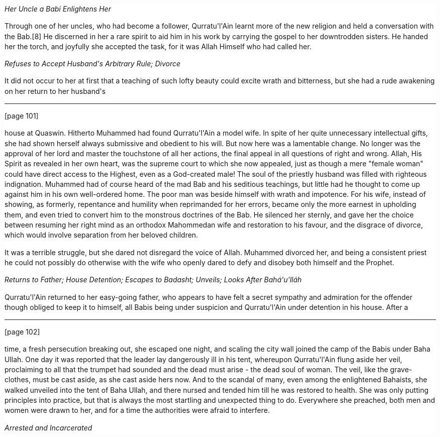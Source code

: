 _Her Uncle a Babi Enlightens Her_

Through one of her uncles, who had become a follower, Qurratu'l'Ain learnt more of the new religion and held a conversation with the Bab.\[8\] He discerned in her a rare spirit to aid him in his work by carrying the gospel to her downtrodden sisters. He handed her the torch, and joyfully she accepted the task, for it was Allah Himself who had called her.  
  
_Refuses to Accept Husband's Arbitrary Rule; Divorce_

It did not occur to her at first that a teaching of such lofty beauty could excite wrath and bitterness, but she had a rude awakening on her return to her husband's

* * *

\[page 101\]

house at Quaswin. Hitherto Muhammed had found Qurratu'l'Ain a model wife. In spite of her quite unnecessary intellectual gifts, she had shown herself always submissive and obedient to his will. But now here was a lamentable change. No longer was the approval of her lord and master the touchstone of all her actions, the final appeal in all questions of right and wrong. Allah, His Spirit as revealed in her own heart, was the supreme court to which she now appealed, just as though a mere "female woman" could have direct access to the Highest, even as a God-created male! The soul of the priestly husband was filled with righteous indignation. Muhammed had of course heard of the mad Bab and his seditious teachings, but little had he thought to come up against him in his own well-ordered home. The poor man was beside himself with wrath and impotence. For his wife, instead of showing, as formerly, repentance and humility when reprimanded for her errors, became only the more earnest in upholding them, and even tried to convert him to the monstrous doctrines of the Bab. He silenced her sternly, and gave her the choice between resuming her right mind as an orthodox Mahommedan wife and restoration to his favour, and the disgrace of divorce, which would involve separation from her beloved children.

It was a terrible struggle, but she dared not disregard the voice of Allah. Muhammed divorced her, and being a consistent priest he could not possibly do otherwise with the wife who openly dared to defy and disobey both himself and the Prophet.  
  
_Returns to Father; House Detention; Escapes to Badasht; Unveils; Looks After Bahá'u'lláh_

Qurratu'l'Ain returned to her easy-going father, who appears to have felt a secret sympathy and admiration for the offender though obliged to keep it to himself, all Babis being under suspicion and Qurratu'l'Ain under detention in his house. After a

* * *

\[page 102\]

time, a fresh persecution breaking out, she escaped one night, and scaling the city wall joined the camp of the Babis under Baha Ullah. One day it was reported that the leader lay dangerously ill in his tent, whereupon Qurratu'l'Ain flung aside her veil, proclaiming to all that the trumpet had sounded and the dead must arise - the dead soul of woman. The veil, like the grave-clothes, must be cast aside, as she cast aside hers now. And to the scandal of many, even among the enlightened Bahaists, she walked unveiled into the tent of Baha Ullah, and there nursed and tended him till he was restored to health. She was only putting principles into practice, but that is always the most startling and unexpected thing to do. Everywhere she preached, both men and women were drawn to her, and for a time the authorities were afraid to interfere.  
  
_Arrested and Incarcerated_
